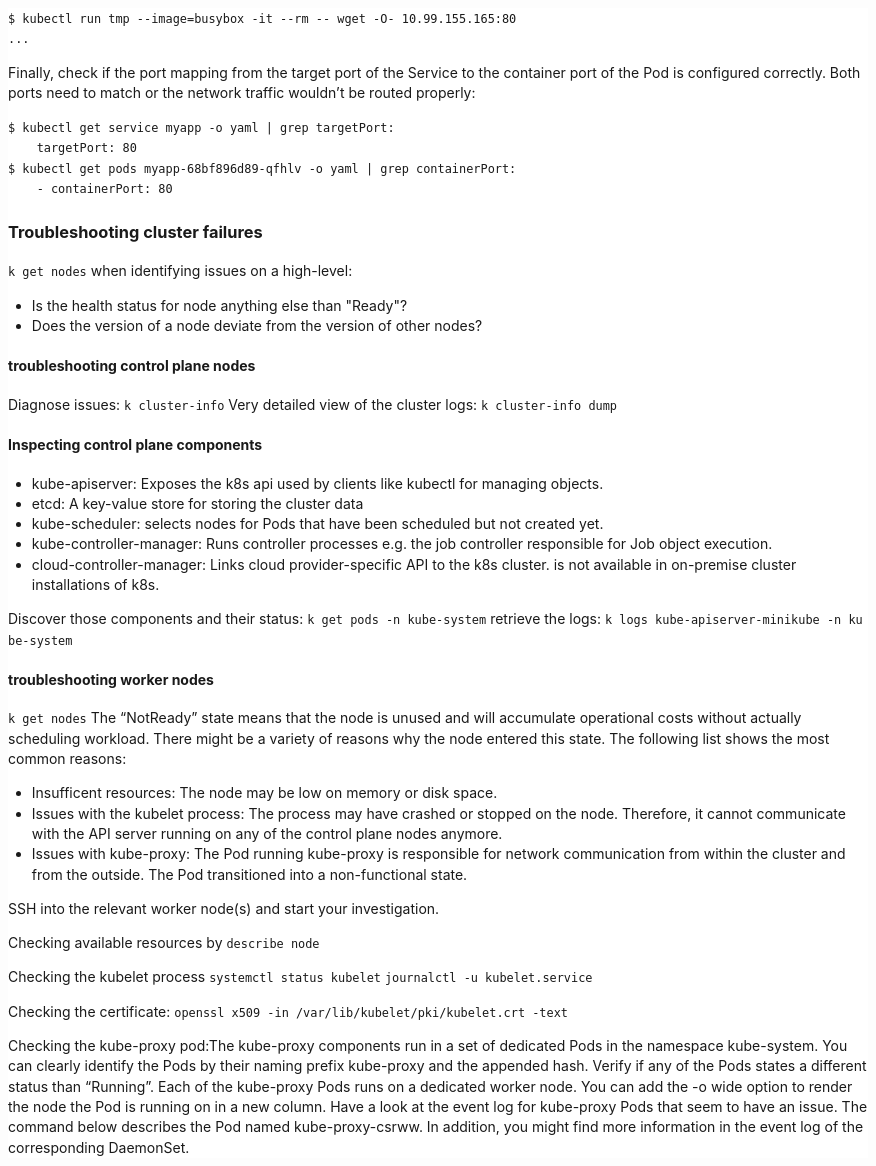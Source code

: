 ``` shell
$ kubectl run tmp --image=busybox -it --rm -- wget -O- 10.99.155.165:80
...
```
Finally, check if the port mapping from the target port of the Service to the container port of the Pod is configured correctly. Both ports need to match or the network traffic wouldn’t be routed properly:
``` shell
$ kubectl get service myapp -o yaml | grep targetPort:
    targetPort: 80
$ kubectl get pods myapp-68bf896d89-qfhlv -o yaml | grep containerPort:
    - containerPort: 80
```
### Troubleshooting cluster failures
`k get nodes`
when identifying issues on a high-level:
- Is the health status for node anything else than "Ready"?
- Does the version of a node deviate from the version of other nodes?
#### troubleshooting control plane nodes
Diagnose issues: `k cluster-info`
Very detailed view of the cluster logs: `k cluster-info dump`
#### Inspecting control plane components
- kube-apiserver: Exposes the k8s api used by clients like kubectl for managing objects.
- etcd: A key-value store for storing the cluster data
- kube-scheduler: selects nodes for Pods that have been scheduled but not created yet.
- kube-controller-manager: Runs controller processes e.g. the job controller responsible for Job object execution.
- cloud-controller-manager: Links cloud provider-specific API to the k8s cluster. is not available in on-premise cluster installations of k8s.

Discover those components and their status: `k get pods -n kube-system`
retrieve the logs: `k logs kube-apiserver-minikube -n kube-system`

#### troubleshooting worker nodes
`k get nodes`
The “NotReady” state means that the node is unused and will accumulate operational costs without actually scheduling workload. There might be a variety of reasons why the node entered this state. The following list shows the most common reasons:

- Insufficent resources: The node may be low on memory or disk space.
- Issues with the kubelet process: The process may have crashed or stopped on the node. Therefore, it cannot communicate with the API server running on any of the control plane nodes anymore.
- Issues with kube-proxy: The Pod running kube-proxy is responsible for network communication from within the cluster and from the outside. The Pod transitioned into a non-functional state.

SSH into the relevant worker node(s) and start your investigation.

Checking available resources by `describe node`

Checking the kubelet process `systemctl status kubelet` `journalctl -u kubelet.service`

Checking the certificate: `openssl x509 -in /var/lib/kubelet/pki/kubelet.crt -text`

Checking the kube-proxy pod:The kube-proxy components run in a set of dedicated Pods in the namespace kube-system. You can clearly identify the Pods by their naming prefix kube-proxy and the appended hash. Verify if any of the Pods states a different status than “Running”. Each of the kube-proxy Pods runs on a dedicated worker node. You can add the -o wide option to render the node the Pod is running on in a new column.
Have a look at the event log for kube-proxy Pods that seem to have an issue. The command below describes the Pod named kube-proxy-csrww. In addition, you might find more information in the event log of the corresponding DaemonSet.
